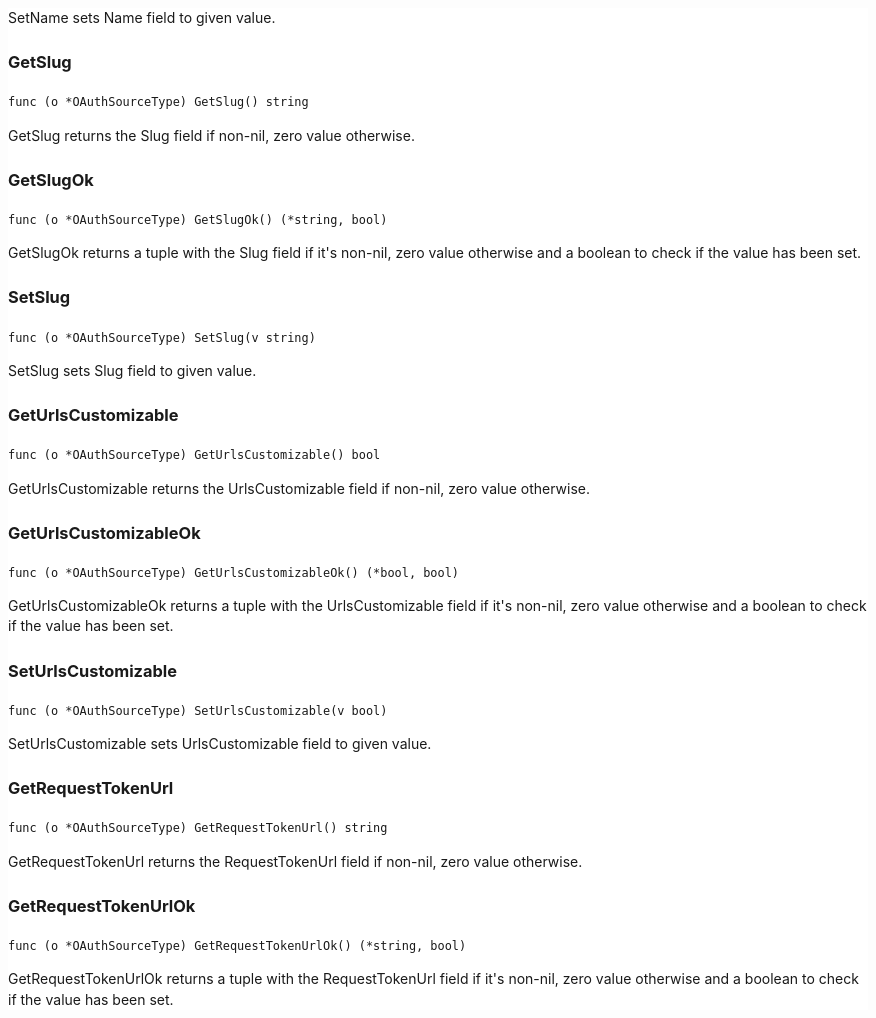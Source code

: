 SetName sets Name field to given value.


### GetSlug

`func (o *OAuthSourceType) GetSlug() string`

GetSlug returns the Slug field if non-nil, zero value otherwise.

### GetSlugOk

`func (o *OAuthSourceType) GetSlugOk() (*string, bool)`

GetSlugOk returns a tuple with the Slug field if it's non-nil, zero value otherwise
and a boolean to check if the value has been set.

### SetSlug

`func (o *OAuthSourceType) SetSlug(v string)`

SetSlug sets Slug field to given value.


### GetUrlsCustomizable

`func (o *OAuthSourceType) GetUrlsCustomizable() bool`

GetUrlsCustomizable returns the UrlsCustomizable field if non-nil, zero value otherwise.

### GetUrlsCustomizableOk

`func (o *OAuthSourceType) GetUrlsCustomizableOk() (*bool, bool)`

GetUrlsCustomizableOk returns a tuple with the UrlsCustomizable field if it's non-nil, zero value otherwise
and a boolean to check if the value has been set.

### SetUrlsCustomizable

`func (o *OAuthSourceType) SetUrlsCustomizable(v bool)`

SetUrlsCustomizable sets UrlsCustomizable field to given value.


### GetRequestTokenUrl

`func (o *OAuthSourceType) GetRequestTokenUrl() string`

GetRequestTokenUrl returns the RequestTokenUrl field if non-nil, zero value otherwise.

### GetRequestTokenUrlOk

`func (o *OAuthSourceType) GetRequestTokenUrlOk() (*string, bool)`

GetRequestTokenUrlOk returns a tuple with the RequestTokenUrl field if it's non-nil, zero value otherwise
and a boolean to check if the value has been set.
